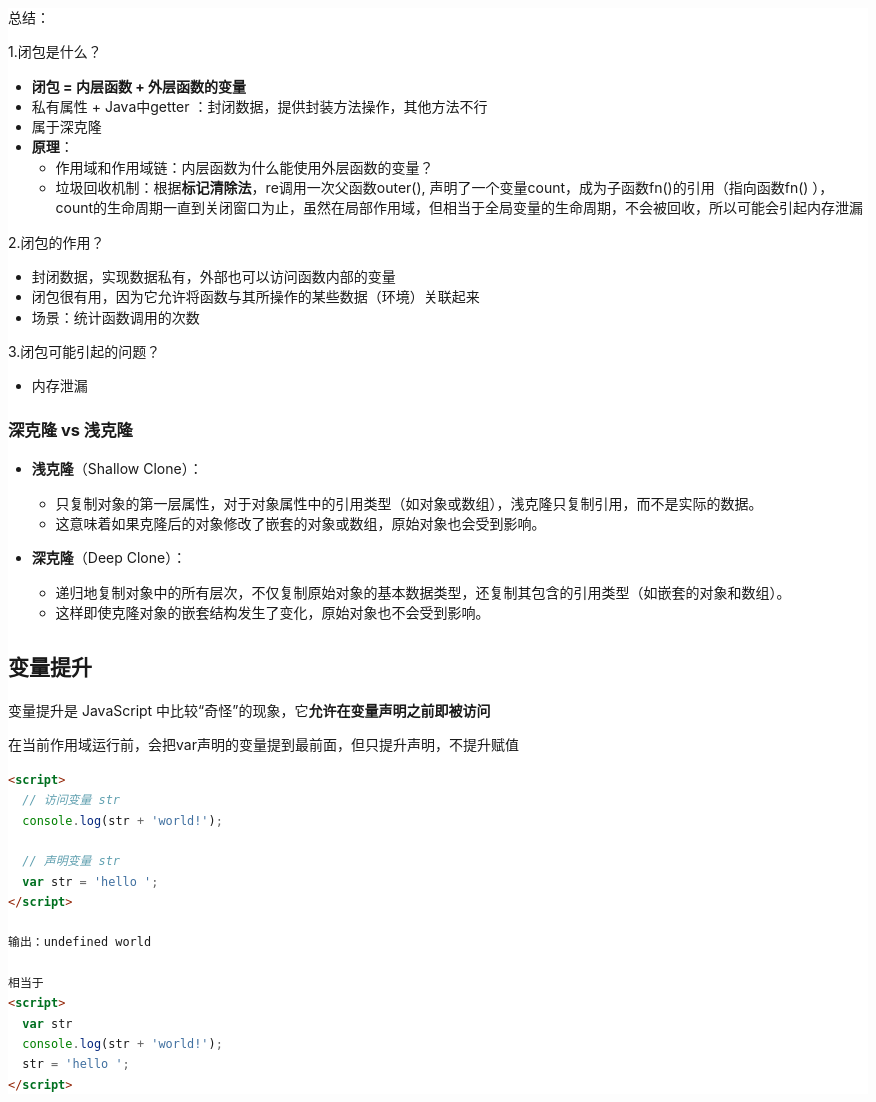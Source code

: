 总结：

1.闭包是什么？

- **闭包 = 内层函数 + 外层函数的变量**
- 私有属性 + Java中getter   ：封闭数据，提供封装方法操作，其他方法不行
- 属于深克隆
- **原理**：
	- 作用域和作用域链：内层函数为什么能使用外层函数的变量？ 
	- 垃圾回收机制：根据**标记清除法**，re调用一次父函数outer(), 声明了一个变量count，成为子函数fn()的引用（指向函数fn() ），count的生命周期一直到关闭窗口为止，虽然在局部作用域，但相当于全局变量的生命周期，不会被回收，所以可能会引起内存泄漏


2.闭包的作用？

- 封闭数据，实现数据私有，外部也可以访问函数内部的变量
- 闭包很有用，因为它允许将函数与其所操作的某些数据（环境）关联起来
- 场景：统计函数调用的次数

3.闭包可能引起的问题？

- 内存泄漏





### 深克隆 vs 浅克隆

- **浅克隆**（Shallow Clone）：

	- 只复制对象的第一层属性，对于对象属性中的引用类型（如对象或数组），浅克隆只复制引用，而不是实际的数据。
	- 这意味着如果克隆后的对象修改了嵌套的对象或数组，原始对象也会受到影响。

- **深克隆**（Deep Clone）：

	- 递归地复制对象中的所有层次，不仅复制原始对象的基本数据类型，还复制其包含的引用类型（如嵌套的对象和数组）。
	- 这样即使克隆对象的嵌套结构发生了变化，原始对象也不会受到影响。

	

## 变量提升

变量提升是 JavaScript 中比较“奇怪”的现象，它**允许在变量声明之前即被访问**

在当前作用域运行前，会把var声明的变量提到最前面，但只提升声明，不提升赋值

```html
<script>
  // 访问变量 str
  console.log(str + 'world!');

  // 声明变量 str
  var str = 'hello ';
</script>

输出：undefined world

相当于
<script>
  var str 
  console.log(str + 'world!');
  str = 'hello ';
</script>

```
